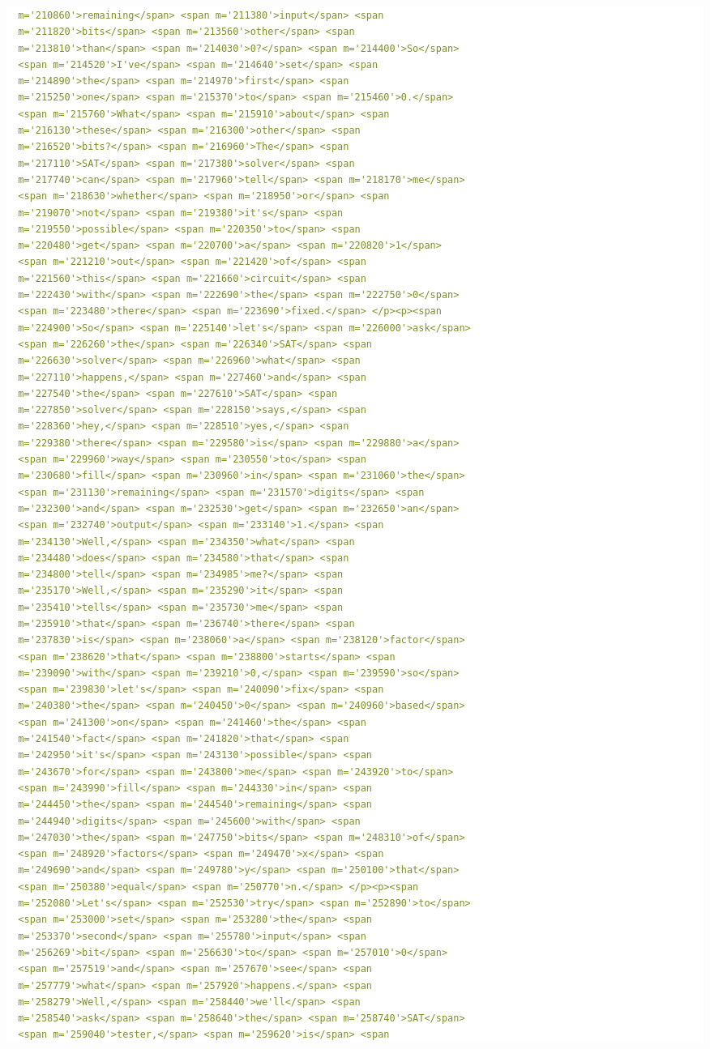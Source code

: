 ```yaml
  m='210860'>remaining</span> <span m='211380'>input</span> <span
  m='211820'>bits</span> <span m='213560'>other</span> <span
  m='213810'>than</span> <span m='214030'>0?</span> <span m='214400'>So</span>
  <span m='214520'>I've</span> <span m='214640'>set</span> <span
  m='214890'>the</span> <span m='214970'>first</span> <span
  m='215250'>one</span> <span m='215370'>to</span> <span m='215460'>0.</span>
  <span m='215760'>What</span> <span m='215910'>about</span> <span
  m='216130'>these</span> <span m='216300'>other</span> <span
  m='216520'>bits?</span> <span m='216960'>The</span> <span
  m='217110'>SAT</span> <span m='217380'>solver</span> <span
  m='217740'>can</span> <span m='217960'>tell</span> <span m='218170'>me</span>
  <span m='218630'>whether</span> <span m='218950'>or</span> <span
  m='219070'>not</span> <span m='219380'>it's</span> <span
  m='219550'>possible</span> <span m='220350'>to</span> <span
  m='220480'>get</span> <span m='220700'>a</span> <span m='220820'>1</span>
  <span m='221210'>out</span> <span m='221420'>of</span> <span
  m='221560'>this</span> <span m='221660'>circuit</span> <span
  m='222430'>with</span> <span m='222690'>the</span> <span m='222750'>0</span>
  <span m='223480'>there</span> <span m='223690'>fixed.</span> </p><p><span
  m='224900'>So</span> <span m='225140'>let's</span> <span m='226000'>ask</span>
  <span m='226260'>the</span> <span m='226340'>SAT</span> <span
  m='226630'>solver</span> <span m='226960'>what</span> <span
  m='227110'>happens,</span> <span m='227460'>and</span> <span
  m='227540'>the</span> <span m='227610'>SAT</span> <span
  m='227850'>solver</span> <span m='228150'>says,</span> <span
  m='228360'>hey,</span> <span m='228510'>yes,</span> <span
  m='229380'>there</span> <span m='229580'>is</span> <span m='229880'>a</span>
  <span m='229960'>way</span> <span m='230550'>to</span> <span
  m='230680'>fill</span> <span m='230960'>in</span> <span m='231060'>the</span>
  <span m='231130'>remaining</span> <span m='231570'>digits</span> <span
  m='232300'>and</span> <span m='232530'>get</span> <span m='232650'>an</span>
  <span m='232740'>output</span> <span m='233140'>1.</span> <span
  m='234130'>Well,</span> <span m='234350'>what</span> <span
  m='234480'>does</span> <span m='234580'>that</span> <span
  m='234800'>tell</span> <span m='234985'>me?</span> <span
  m='235170'>Well,</span> <span m='235290'>it</span> <span
  m='235410'>tells</span> <span m='235730'>me</span> <span
  m='235910'>that</span> <span m='236740'>there</span> <span
  m='237830'>is</span> <span m='238060'>a</span> <span m='238120'>factor</span>
  <span m='238620'>that</span> <span m='238800'>starts</span> <span
  m='239090'>with</span> <span m='239210'>0,</span> <span m='239590'>so</span>
  <span m='239830'>let's</span> <span m='240090'>fix</span> <span
  m='240380'>the</span> <span m='240450'>0</span> <span m='240960'>based</span>
  <span m='241300'>on</span> <span m='241460'>the</span> <span
  m='241540'>fact</span> <span m='241820'>that</span> <span
  m='242950'>it's</span> <span m='243130'>possible</span> <span
  m='243670'>for</span> <span m='243800'>me</span> <span m='243920'>to</span>
  <span m='243990'>fill</span> <span m='244330'>in</span> <span
  m='244450'>the</span> <span m='244540'>remaining</span> <span
  m='244940'>digits</span> <span m='245600'>with</span> <span
  m='247030'>the</span> <span m='247750'>bits</span> <span m='248310'>of</span>
  <span m='248920'>factors</span> <span m='249470'>x</span> <span
  m='249690'>and</span> <span m='249780'>y</span> <span m='250100'>that</span>
  <span m='250380'>equal</span> <span m='250770'>n.</span> </p><p><span
  m='252080'>Let's</span> <span m='252530'>try</span> <span m='252890'>to</span>
  <span m='253000'>set</span> <span m='253280'>the</span> <span
  m='253370'>second</span> <span m='255780'>input</span> <span
  m='256269'>bit</span> <span m='256630'>to</span> <span m='257010'>0</span>
  <span m='257519'>and</span> <span m='257670'>see</span> <span
  m='257779'>what</span> <span m='257920'>happens.</span> <span
  m='258279'>Well,</span> <span m='258440'>we'll</span> <span
  m='258540'>ask</span> <span m='258640'>the</span> <span m='258740'>SAT</span>
  <span m='259040'>tester,</span> <span m='259620'>is</span> <span
```